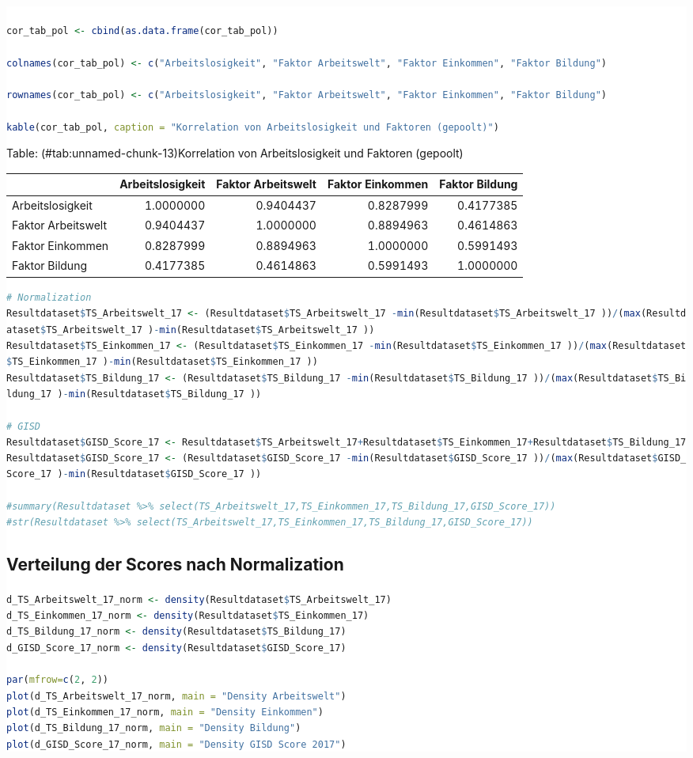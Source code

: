 ```r

cor_tab_pol <- cbind(as.data.frame(cor_tab_pol))

colnames(cor_tab_pol) <- c("Arbeitslosigkeit", "Faktor Arbeitswelt", "Faktor Einkommen", "Faktor Bildung")

rownames(cor_tab_pol) <- c("Arbeitslosigkeit", "Faktor Arbeitswelt", "Faktor Einkommen", "Faktor Bildung")

kable(cor_tab_pol, caption = "Korrelation von Arbeitslosigkeit und Faktoren (gepoolt)")
```



Table: (\#tab:unnamed-chunk-13)Korrelation von Arbeitslosigkeit und Faktoren (gepoolt)

|                   | Arbeitslosigkeit| Faktor Arbeitswelt| Faktor Einkommen| Faktor Bildung|
|:------------------|----------------:|------------------:|----------------:|--------------:|
|Arbeitslosigkeit   |        1.0000000|          0.9404437|        0.8287999|      0.4177385|
|Faktor Arbeitswelt |        0.9404437|          1.0000000|        0.8894963|      0.4614863|
|Faktor Einkommen   |        0.8287999|          0.8894963|        1.0000000|      0.5991493|
|Faktor Bildung     |        0.4177385|          0.4614863|        0.5991493|      1.0000000|


```r
# Normalization
Resultdataset$TS_Arbeitswelt_17 <- (Resultdataset$TS_Arbeitswelt_17 -min(Resultdataset$TS_Arbeitswelt_17 ))/(max(Resultdataset$TS_Arbeitswelt_17 )-min(Resultdataset$TS_Arbeitswelt_17 ))
Resultdataset$TS_Einkommen_17 <- (Resultdataset$TS_Einkommen_17 -min(Resultdataset$TS_Einkommen_17 ))/(max(Resultdataset$TS_Einkommen_17 )-min(Resultdataset$TS_Einkommen_17 ))
Resultdataset$TS_Bildung_17 <- (Resultdataset$TS_Bildung_17 -min(Resultdataset$TS_Bildung_17 ))/(max(Resultdataset$TS_Bildung_17 )-min(Resultdataset$TS_Bildung_17 ))

# GISD
Resultdataset$GISD_Score_17 <- Resultdataset$TS_Arbeitswelt_17+Resultdataset$TS_Einkommen_17+Resultdataset$TS_Bildung_17
Resultdataset$GISD_Score_17 <- (Resultdataset$GISD_Score_17 -min(Resultdataset$GISD_Score_17 ))/(max(Resultdataset$GISD_Score_17 )-min(Resultdataset$GISD_Score_17 ))

#summary(Resultdataset %>% select(TS_Arbeitswelt_17,TS_Einkommen_17,TS_Bildung_17,GISD_Score_17))
#str(Resultdataset %>% select(TS_Arbeitswelt_17,TS_Einkommen_17,TS_Bildung_17,GISD_Score_17))
```

## Verteilung der Scores nach Normalization


```r
d_TS_Arbeitswelt_17_norm <- density(Resultdataset$TS_Arbeitswelt_17)
d_TS_Einkommen_17_norm <- density(Resultdataset$TS_Einkommen_17)
d_TS_Bildung_17_norm <- density(Resultdataset$TS_Bildung_17)
d_GISD_Score_17_norm <- density(Resultdataset$GISD_Score_17)

par(mfrow=c(2, 2))
plot(d_TS_Arbeitswelt_17_norm, main = "Density Arbeitswelt")
plot(d_TS_Einkommen_17_norm, main = "Density Einkommen")
plot(d_TS_Bildung_17_norm, main = "Density Bildung")
plot(d_GISD_Score_17_norm, main = "Density GISD Score 2017")
```
